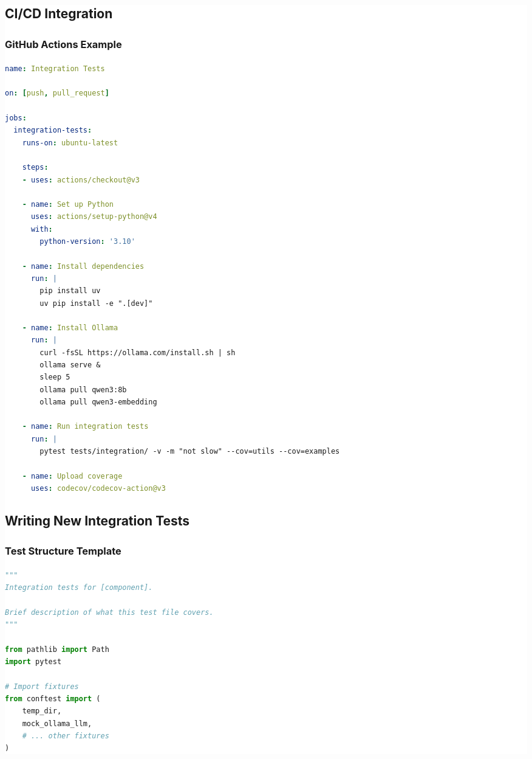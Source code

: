 ## CI/CD Integration

### GitHub Actions Example
```yaml
name: Integration Tests

on: [push, pull_request]

jobs:
  integration-tests:
    runs-on: ubuntu-latest

    steps:
    - uses: actions/checkout@v3

    - name: Set up Python
      uses: actions/setup-python@v4
      with:
        python-version: '3.10'

    - name: Install dependencies
      run: |
        pip install uv
        uv pip install -e ".[dev]"

    - name: Install Ollama
      run: |
        curl -fsSL https://ollama.com/install.sh | sh
        ollama serve &
        sleep 5
        ollama pull qwen3:8b
        ollama pull qwen3-embedding

    - name: Run integration tests
      run: |
        pytest tests/integration/ -v -m "not slow" --cov=utils --cov=examples

    - name: Upload coverage
      uses: codecov/codecov-action@v3
```

## Writing New Integration Tests

### Test Structure Template
```python
"""
Integration tests for [component].

Brief description of what this test file covers.
"""

from pathlib import Path
import pytest

# Import fixtures
from conftest import (
    temp_dir,
    mock_ollama_llm,
    # ... other fixtures
)


```